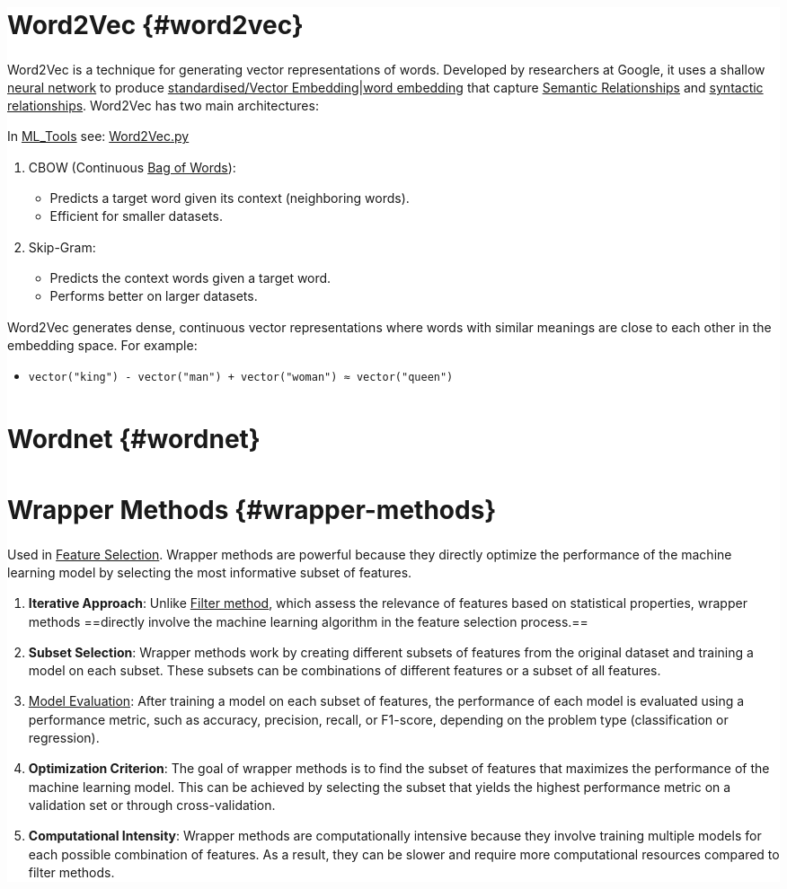 # Word2Vec {#word2vec}

Word2Vec is a technique for generating vector representations of words. Developed by researchers at Google, it uses a shallow [neural network](#neural-network) to produce [standardised/Vector Embedding|word embedding](#standardisedvector-embeddingword-embedding) that capture [Semantic Relationships](#semantic-relationships) and [syntactic relationships](#syntactic-relationships). Word2Vec has two main architectures:

In [ML_Tools](#ml_tools) see: [Word2Vec.py](#word2vecpy)

1. CBOW (Continuous [Bag of Words](#bag-of-words)):
    - Predicts a target word given its context (neighboring words).
    - Efficient for smaller datasets.
      
2. Skip-Gram:
    - Predicts the context words given a target word.
    - Performs better on larger datasets.

Word2Vec generates dense, continuous vector representations where words with similar meanings are close to each other in the embedding space. For example:

- `vector("king") - vector("man") + vector("woman") ≈ vector("queen")`




# Wordnet {#wordnet}



# Wrapper Methods {#wrapper-methods}

Used in [Feature Selection](#feature-selection). Wrapper methods are powerful because they directly optimize the performance of the machine learning model by selecting the most informative subset of features. 

1. **Iterative Approach**: Unlike [Filter method](#filter-method), which assess the relevance of features based on statistical properties, wrapper methods ==directly involve the machine learning algorithm in the feature selection process.==
   
2. **Subset Selection**: Wrapper methods work by creating different subsets of features from the original dataset and training a model on each subset. These subsets can be combinations of different features or a subset of all features.

3. [Model Evaluation](#model-evaluation): After training a model on each subset of features, the performance of each model is evaluated using a performance metric, such as accuracy, precision, recall, or F1-score, depending on the problem type (classification or regression).

4. **Optimization Criterion**: The goal of wrapper methods is to find the subset of features that maximizes the performance of the machine learning model. This can be achieved by selecting the subset that yields the highest performance metric on a validation set or through cross-validation.

5. **Computational Intensity**: Wrapper methods are computationally intensive because they involve training multiple models for each possible combination of features. As a result, they can be slower and require more computational resources compared to filter methods.
